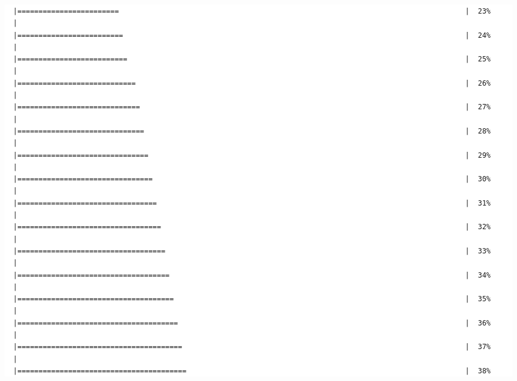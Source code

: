 ```
  |========================                                                                                  |  23%
  |                                                                                                                
  |=========================                                                                                 |  24%
  |                                                                                                                
  |==========================                                                                                |  25%
  |                                                                                                                
  |============================                                                                              |  26%
  |                                                                                                                
  |=============================                                                                             |  27%
  |                                                                                                                
  |==============================                                                                            |  28%
  |                                                                                                                
  |===============================                                                                           |  29%
  |                                                                                                                
  |================================                                                                          |  30%
  |                                                                                                                
  |=================================                                                                         |  31%
  |                                                                                                                
  |==================================                                                                        |  32%
  |                                                                                                                
  |===================================                                                                       |  33%
  |                                                                                                                
  |====================================                                                                      |  34%
  |                                                                                                                
  |=====================================                                                                     |  35%
  |                                                                                                                
  |======================================                                                                    |  36%
  |                                                                                                                
  |=======================================                                                                   |  37%
  |                                                                                                                
  |========================================                                                                  |  38%
```